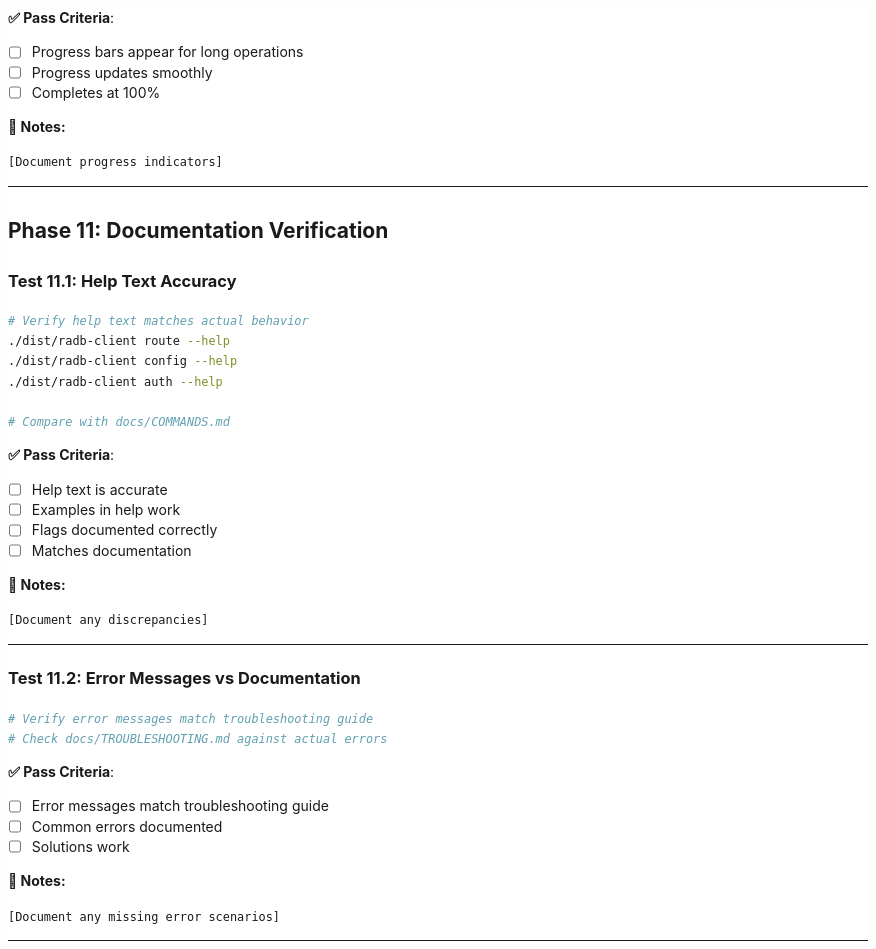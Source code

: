 **✅ Pass Criteria**:
- [ ] Progress bars appear for long operations
- [ ] Progress updates smoothly
- [ ] Completes at 100%

**📝 Notes:**
```
[Document progress indicators]
```

---

## Phase 11: Documentation Verification

### Test 11.1: Help Text Accuracy

```bash
# Verify help text matches actual behavior
./dist/radb-client route --help
./dist/radb-client config --help
./dist/radb-client auth --help

# Compare with docs/COMMANDS.md
```

**✅ Pass Criteria**:
- [ ] Help text is accurate
- [ ] Examples in help work
- [ ] Flags documented correctly
- [ ] Matches documentation

**📝 Notes:**
```
[Document any discrepancies]
```

---

### Test 11.2: Error Messages vs Documentation

```bash
# Verify error messages match troubleshooting guide
# Check docs/TROUBLESHOOTING.md against actual errors
```

**✅ Pass Criteria**:
- [ ] Error messages match troubleshooting guide
- [ ] Common errors documented
- [ ] Solutions work

**📝 Notes:**
```
[Document any missing error scenarios]
```

---
